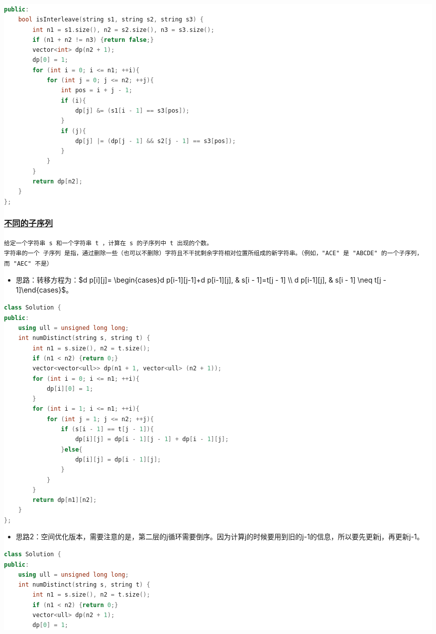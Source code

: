 ```cpp
public:
    bool isInterleave(string s1, string s2, string s3) {
        int n1 = s1.size(), n2 = s2.size(), n3 = s3.size();
        if (n1 + n2 != n3) {return false;}
        vector<int> dp(n2 + 1);
        dp[0] = 1;
        for (int i = 0; i <= n1; ++i){
            for (int j = 0; j <= n2; ++j){
                int pos = i + j - 1;
                if (i){
                    dp[j] &= (s1[i - 1] == s3[pos]);
                }
                if (j){
                    dp[j] |= (dp[j - 1] && s2[j - 1] == s3[pos]);
                }
            }
        }
        return dp[n2];
    }
};
```

### [不同的子序列](https://leetcode.cn/problems/distinct-subsequences/)
```
给定一个字符串 s 和一个字符串 t ，计算在 s 的子序列中 t 出现的个数。
字符串的一个 子序列 是指，通过删除一些（也可以不删除）字符且不干扰剩余字符相对位置所组成的新字符串。（例如，"ACE" 是 "ABCDE" 的一个子序列，而 "AEC" 不是）
```
- 思路：转移方程为：$d p[i][j]= \begin{cases}d p[i-1][j-1]+d p[i-1][j], & s[i - 1]=t[j - 1] \\ d p[i-1][j], & s[i - 1] \neq t[j - 1]\end{cases}$。
```cpp
class Solution {
public:
    using ull = unsigned long long;
    int numDistinct(string s, string t) {
        int n1 = s.size(), n2 = t.size();
        if (n1 < n2) {return 0;}
        vector<vector<ull>> dp(n1 + 1, vector<ull> (n2 + 1));
        for (int i = 0; i <= n1; ++i){
            dp[i][0] = 1;
        }
        for (int i = 1; i <= n1; ++i){
            for (int j = 1; j <= n2; ++j){
                if (s[i - 1] == t[j - 1]){
                    dp[i][j] = dp[i - 1][j - 1] + dp[i - 1][j];
                }else{
                    dp[i][j] = dp[i - 1][j];
                }
            }
        }
        return dp[n1][n2];
    }
};
```
- 思路2：空间优化版本，需要注意的是，第二层的j循环需要倒序。因为计算j的时候要用到旧的j-1的信息，所以要先更新j，再更新j-1。
```cpp
class Solution {
public:
    using ull = unsigned long long;
    int numDistinct(string s, string t) {
        int n1 = s.size(), n2 = t.size();
        if (n1 < n2) {return 0;}
        vector<ull> dp(n2 + 1);
        dp[0] = 1;
```